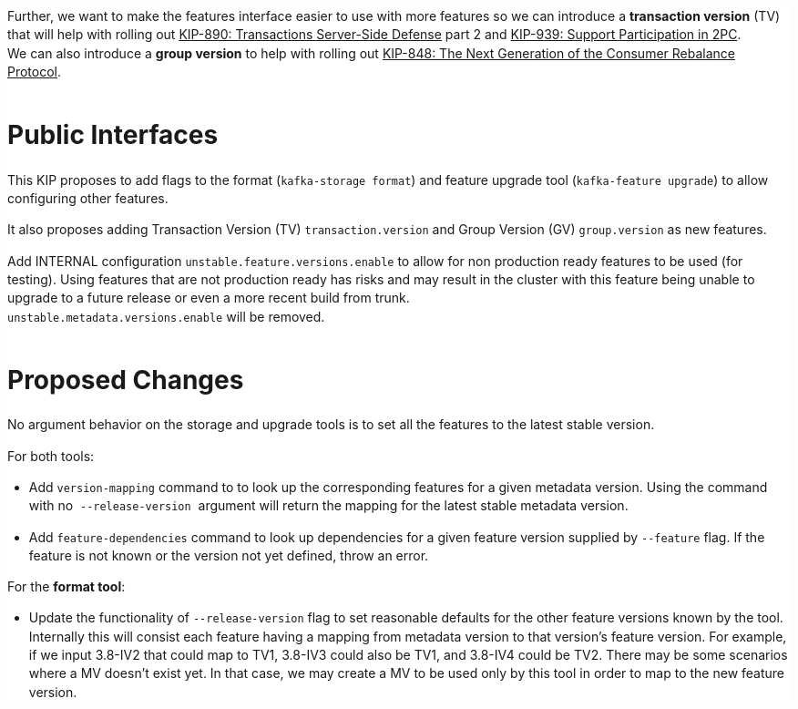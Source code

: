 Further, we want to make the features interface easier to use with more
features so we can introduce a **transaction version** (TV) that will
help with rolling out [KIP-890: Transactions Server-Side
Defense](https://cwiki.apache.org/confluence/display/KAFKA/KIP-890%3A+Transactions+Server-Side+Defense)
part 2 and [KIP-939: Support Participation in
2PC](https://cwiki.apache.org/confluence/display/KAFKA/KIP-939%3A+Support+Participation+in+2PC).  
We can also introduce a **group version** to help with rolling out
[KIP-848: The Next Generation of the Consumer Rebalance
Protocol](https://cwiki.apache.org/confluence/display/KAFKA/KIP-848%3A+The+Next+Generation+of+the+Consumer+Rebalance+Protocol). 

# Public Interfaces

This KIP proposes to add flags to the format (`kafka-storage format`)
and feature upgrade tool (`kafka-feature upgrade`) to allow configuring
other features.

It also proposes adding Transaction Version (TV) `transaction.version`
and Group Version (GV) `group.version` as new features.

Add INTERNAL configuration `unstable.feature.versions.enable` to allow
for non production ready features to be used (for testing). Using
features that are not production ready has risks and may result in the
cluster with this feature being unable to upgrade to a future release or
even a more recent build from trunk.  
`unstable.metadata.versions.enable` will be removed.  

# Proposed Changes

No argument behavior on the storage and upgrade tools is to set all the
features to the latest stable version.  
  
For both tools:

- Add `version-mapping` command to to look up the corresponding features
  for a given metadata version. Using the command with no
   `--release-version`  argument will return the mapping for the latest
  stable metadata version.

- Add `feature-dependencies` command to look up dependencies for a given
  feature version supplied by `--feature` flag. If the feature is not
  known or the version not yet defined, throw an error.   

For the **format tool**:

- Update the functionality of `--release-version` flag to set reasonable
  defaults for the other feature versions known by the tool. Internally
  this will consist each feature having a mapping from metadata version
  to that version’s feature version. For example, if we input 3.8-IV2
  that could map to TV1, 3.8-IV3 could also be TV1, and 3.8-IV4 could be
  TV2. There may be some scenarios where a MV doesn’t exist yet. In that
  case, we may create a MV to be used only by this tool in order to map
  to the new feature version.
